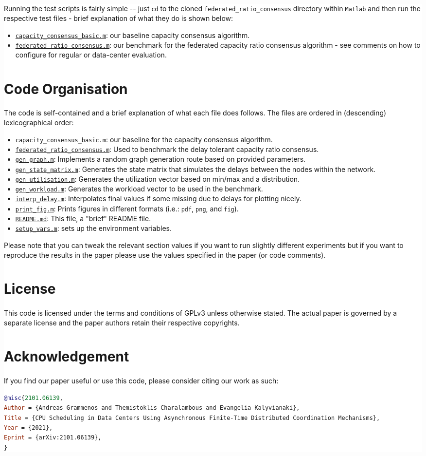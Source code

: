 Running the test scripts is fairly simple -- just `cd` to the cloned `federated_ratio_consensus` directory within `Matlab` and then run the respective test files - brief explanation of what they do is shown below:

 * [`capacity_consensus_basic.m`](capacity_consensus_basic.m): our baseline capacity consensus algorithm.
 * [`federated_ratio_consensus.m`](federated_ratio_consensus.m): our benchmark for the federated capacity ratio consensus algorithm - see comments on how to configure for regular or data-center evaluation.
 
# Code Organisation

The code is self-contained and a brief explanation of what each file does follows. The 
files are ordered in (descending) lexicographical order:
 * [`capacity_consensus_basic.m`](capacity_consensus_basic.m): our baseline for the capacity consensus algorithm.
 * [`federated_ratio_consensus.m`](federated_ratio_consensus.m): Used to benchmark the delay tolerant capacity ratio consensus.
 * [`gen_graph.m`](gen_graph.m): Implements a random graph generation route based on provided parameters.
 * [`gen_state_matrix.m`](gen_state_matrix.m): Generates the state matrix that simulates the delays between the nodes within the network.
 * [`gen_utilisation.m`](gen_utilisation.m): Generates the utilization vector based on min/max and a distribution.
 * [`gen_workload.m`](gen_workload.m): Generates the workload vector to be used in the benchmark.
 * [`interp_delay.m`](interp_delay.m): Interpolates final values if some missing due to delays for plotting nicely.
 * [`print_fig.m`](print_fig.m): Prints figures in different formats (i.e.: `pdf`, `png`, and `fig`).
 * [`README.md`](README.md): This file, a "brief" README file.
 * [`setup_vars.m`](setup_vars.m): sets up the environment variables.
 
Please note that you can tweak the relevant section values if you want to run slightly different experiments but if 
you want to reproduce the results in the paper please use the values specified in the paper (or code comments).

# License

This code is licensed under the terms and conditions of GPLv3 unless otherwise stated. 
The actual paper is governed by a separate license and the paper authors retain their 
respective copyrights.

# Acknowledgement

If you find our paper useful or use this code, please consider citing our work as such:

```bib
@misc{2101.06139,
Author = {Andreas Grammenos and Themistoklis Charalambous and Evangelia Kalyvianaki},
Title = {CPU Scheduling in Data Centers Using Asynchronous Finite-Time Distributed Coordination Mechanisms},
Year = {2021},
Eprint = {arXiv:2101.06139},
}
```
